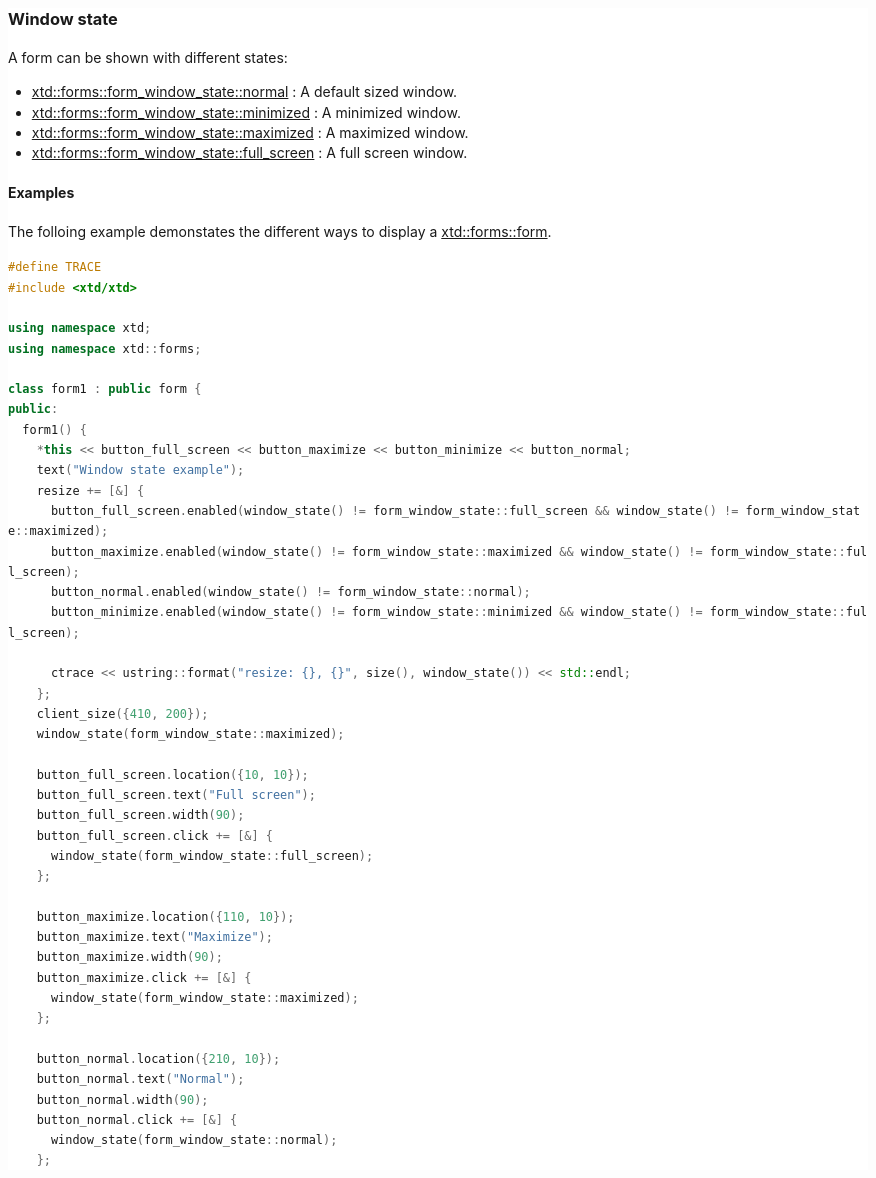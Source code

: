 ### Window state

A form can be shown with different states:
* [xtd::forms::form_window_state::normal](https://github.com/gammasoft71/xtd/blob/master/src/xtd.forms/include/xtd/forms/form_window_state.h) : A default sized window.
* [xtd::forms::form_window_state::minimized](https://github.com/gammasoft71/xtd/blob/master/src/xtd.forms/include/xtd/forms/form_window_state.h) : A minimized window.
* [xtd::forms::form_window_state::maximized](https://github.com/gammasoft71/xtd/blob/master/src/xtd.forms/include/xtd/forms/form_window_state.h) : A maximized window.
* [xtd::forms::form_window_state::full_screen](https://github.com/gammasoft71/xtd/blob/master/src/xtd.forms/include/xtd/forms/form_window_state.h) : A full screen window.

#### Examples

The folloing example demonstates the different ways to display a [xtd::forms::form](https://github.com/gammasoft71/xtd/blob/master/src/xtd.forms/include/xtd/forms/form.h).

```c++
#define TRACE
#include <xtd/xtd>

using namespace xtd;
using namespace xtd::forms;

class form1 : public form {
public:
  form1() {
    *this << button_full_screen << button_maximize << button_minimize << button_normal;
    text("Window state example");
    resize += [&] {
      button_full_screen.enabled(window_state() != form_window_state::full_screen && window_state() != form_window_state::maximized);
      button_maximize.enabled(window_state() != form_window_state::maximized && window_state() != form_window_state::full_screen);
      button_normal.enabled(window_state() != form_window_state::normal);
      button_minimize.enabled(window_state() != form_window_state::minimized && window_state() != form_window_state::full_screen);

      ctrace << ustring::format("resize: {}, {}", size(), window_state()) << std::endl;
    };
    client_size({410, 200});
    window_state(form_window_state::maximized);
    
    button_full_screen.location({10, 10});
    button_full_screen.text("Full screen");
    button_full_screen.width(90);
    button_full_screen.click += [&] {
      window_state(form_window_state::full_screen);
    };

    button_maximize.location({110, 10});
    button_maximize.text("Maximize");
    button_maximize.width(90);
    button_maximize.click += [&] {
      window_state(form_window_state::maximized);
    };
    
    button_normal.location({210, 10});
    button_normal.text("Normal");
    button_normal.width(90);
    button_normal.click += [&] {
      window_state(form_window_state::normal);
    };

```